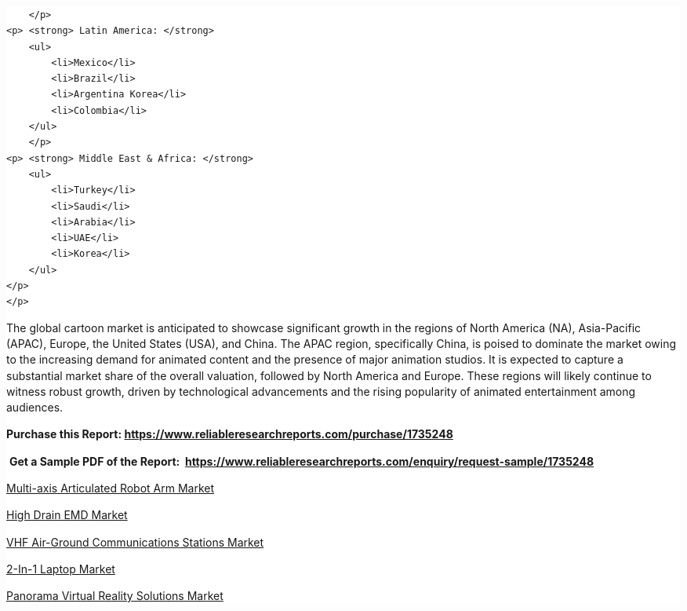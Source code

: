         </p> 
    <p> <strong> Latin America: </strong>
        <ul>
            <li>Mexico</li>
            <li>Brazil</li>
            <li>Argentina Korea</li>
            <li>Colombia</li>
        </ul>
        </p> 
    <p> <strong> Middle East & Africa: </strong>
        <ul>
            <li>Turkey</li>
            <li>Saudi</li>
            <li>Arabia</li>
            <li>UAE</li>
            <li>Korea</li>
        </ul>
    </p>
    </p>
<p><p>The global cartoon market is anticipated to showcase significant growth in the regions of North America (NA), Asia-Pacific (APAC), Europe, the United States (USA), and China. The APAC region, specifically China, is poised to dominate the market owing to the increasing demand for animated content and the presence of major animation studios. It is expected to capture a substantial market share of the overall valuation, followed by North America and Europe. These regions will likely continue to witness robust growth, driven by technological advancements and the rising popularity of animated entertainment among audiences.</p></p>
<p><strong>Purchase this Report: <a href="https://www.reliableresearchreports.com/purchase/1735248">https://www.reliableresearchreports.com/purchase/1735248</a></strong></p>
<p>&nbsp;<strong>Get a Sample PDF of the Report:&nbsp;&nbsp;<a href="https://www.reliableresearchreports.com/enquiry/request-sample/1735248">https://www.reliableresearchreports.com/enquiry/request-sample/1735248</a></strong></p>
<p><strong></strong></p>
<p><p><a href="https://www.linkedin.com/pulse/multi-axis-articulated-robot-arm-market-size-share-global/">Multi-axis Articulated Robot Arm Market</a></p><p><a href="https://github.com/zebdakicsin/Market-Research-Report-List-1/blob/main/high-drain-emd-market.md">High Drain EMD Market</a></p><p><a href="https://medium.com/@reportprime03/vhf-air-ground-communications-stations-market-share-evolution-and-market-growth-trends-2023-2030-03ab2de6ad6d">VHF Air-Ground Communications Stations Market</a></p><p><a href="https://github.com/Krish2023na/Market-Research-Report-List-1/blob/main/2-in-1-laptop-market.md">2-In-1 Laptop Market</a></p><p><a href="https://www.linkedin.com/pulse/decoding-panorama-virtual-reality-solutions-market-deep/">Panorama Virtual Reality Solutions Market</a></p></p>